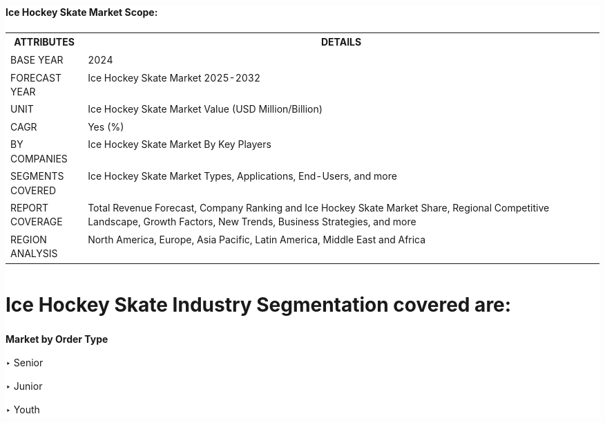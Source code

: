 <h4>Ice Hockey Skate Market Scope:</h4>
<table>
<tr>
<th>ATTRIBUTES</th>
<th>DETAILS</th>
</tr>
<tr>
<td>BASE YEAR</td>
<td>2024</td>
</tr>
<tr>
<td>FORECAST YEAR</td>
<td>Ice Hockey Skate Market 2025-2032</td>
</tr>
<tr>
<td>UNIT</td>
<td>Ice Hockey Skate Market Value (USD Million/Billion)</td>
<tr>
<td>CAGR</td>
<td>Yes (%)</td>
</tr>
</tr>
<tr>
<td>BY COMPANIES</td>
<td>Ice Hockey Skate Market By Key Players</td>
</tr>
<tr>
<td>SEGMENTS COVERED</td>
<td>Ice Hockey Skate Market Types, Applications, End-Users, and more</td>
</tr>
<tr>
<td>REPORT COVERAGE</td>
<td>Total Revenue Forecast, Company Ranking and Ice Hockey Skate Market Share, Regional Competitive Landscape, Growth Factors, New Trends, Business Strategies, and more</td>
</tr>
<tr>
<td>REGION ANALYSIS</td>
<td>North America, Europe, Asia Pacific, Latin America, Middle East and Africa</td>
</tr>
</table>

# <strong>Ice Hockey Skate Industry Segmentation covered are:</strong>

<strong>Market by Order Type</strong>

‣ Senior

‣ Junior

‣ Youth

